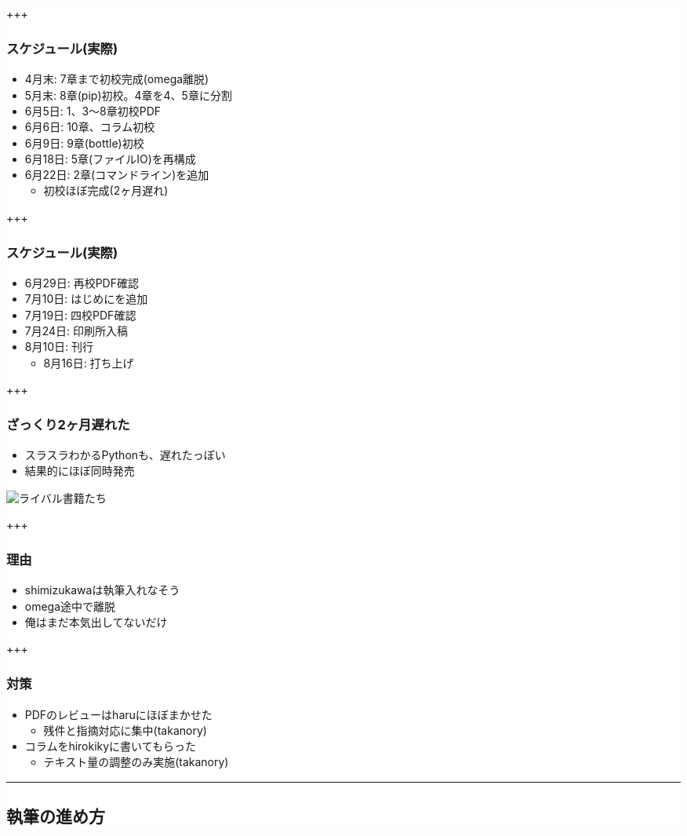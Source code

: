 +++

### スケジュール(実際)

- 4月末: 7章まで初校完成(omega離脱)
- 5月末: 8章(pip)初校。4章を4、5章に分割
- 6月5日: 1、3〜8章初校PDF
- 6月6日: 10章、コラム初校
- 6月9日: 9章(bottle)初校
- 6月18日: 5章(ファイルIO)を再構成
- 6月22日: 2章(コマンドライン)を追加
  - 初校ほぼ完成(2ヶ月遅れ)

+++

### スケジュール(実際)

- 6月29日: 再校PDF確認
- 7月10日: はじめにを追加
- 7月19日: 四校PDF確認
- 7月24日: 印刷所入稿
- 8月10日: 刊行
  - 8月16日: 打ち上げ

+++

### ざっくり2ヶ月遅れた

- スラスラわかるPythonも、遅れたっぽい
- 結果的にほぼ同時発売

![ライバル書籍たち](20171005bpstyle/images/books.jpg)

+++

### 理由

- shimizukawaは執筆入れなそう
- omega途中で離脱
- 俺はまだ本気出してないだけ

+++

### 対策

- PDFのレビューはharuにほぼまかせた
  - 残件と指摘対応に集中(takanory)
- コラムをhirokikyに書いてもらった
  - テキスト量の調整のみ実施(takanory)
 
---

## 執筆の進め方
